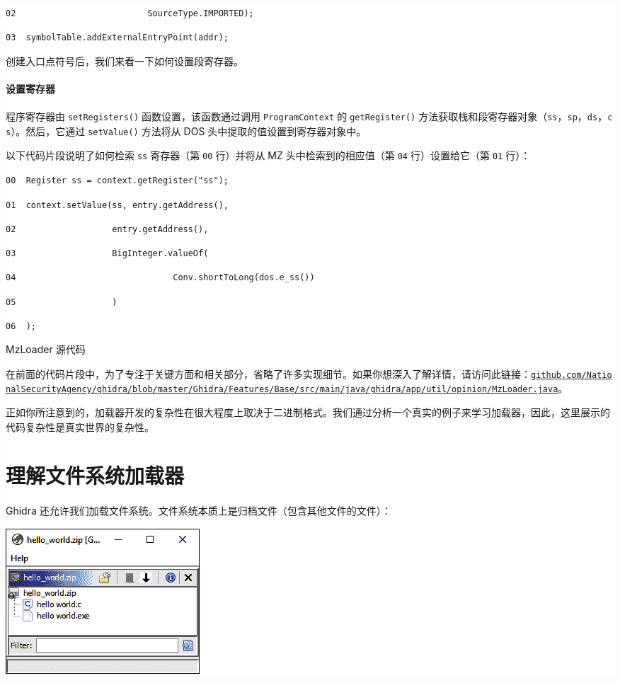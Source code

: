 ```
02                          SourceType.IMPORTED);
```

```
03  symbolTable.addExternalEntryPoint(addr);
```

创建入口点符号后，我们来看一下如何设置段寄存器。

#### 设置寄存器

程序寄存器由 `setRegisters()` 函数设置，该函数通过调用 `ProgramContext` 的 `getRegister()` 方法获取栈和段寄存器对象（`ss`，`sp`，`ds`，`cs`）。然后，它通过 `setValue()` 方法将从 DOS 头中提取的值设置到寄存器对象中。

以下代码片段说明了如何检索 `ss` 寄存器（第 `00` 行）并将从 MZ 头中检索到的相应值（第 `04` 行）设置给它（第 `01` 行）：

```
00  Register ss = context.getRegister("ss");
```

```
01  context.setValue(ss, entry.getAddress(), 
```

```
02                   entry.getAddress(), 
```

```
03                   BigInteger.valueOf(
```

```
04                               Conv.shortToLong(dos.e_ss())
```

```
05                   )
```

```
06  );
```

MzLoader 源代码

在前面的代码片段中，为了专注于关键方面和相关部分，省略了许多实现细节。如果你想深入了解详情，请访问此链接：[`github.com/NationalSecurityAgency/ghidra/blob/master/Ghidra/Features/Base/src/main/java/ghidra/app/util/opinion/MzLoader.java`](https://github.com/NationalSecurityAgency/ghidra/blob/master/Ghidra/Features/Base/src/main/java/ghidra/app/util/opinion/MzLoader.java)。

正如你所注意到的，加载器开发的复杂性在很大程度上取决于二进制格式。我们通过分析一个真实的例子来学习加载器，因此，这里展示的代码复杂性是真实世界的复杂性。

# 理解文件系统加载器

Ghidra 还允许我们加载文件系统。文件系统本质上是归档文件（包含其他文件的文件）：

![图 11.9 – 一个名为 hello_world.zip 的文件作为文件系统导入](img/B16207_11_009.jpg)

